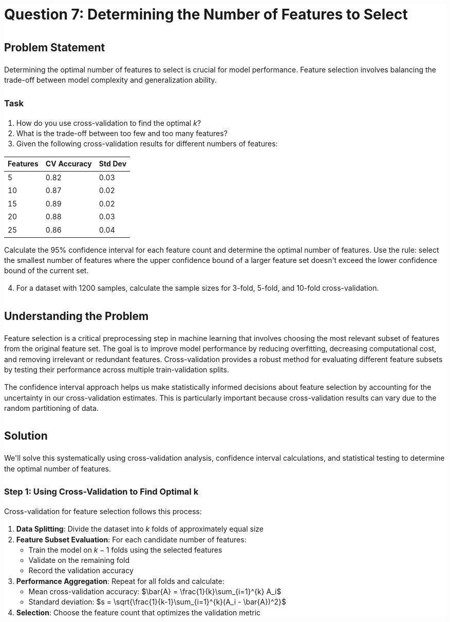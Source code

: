 # Question 7: Determining the Number of Features to Select

## Problem Statement
Determining the optimal number of features to select is crucial for model performance. Feature selection involves balancing the trade-off between model complexity and generalization ability.

### Task
1. How do you use cross-validation to find the optimal $k$?
2. What is the trade-off between too few and too many features?
3. Given the following cross-validation results for different numbers of features:

| Features | CV Accuracy | Std Dev |
|----------|-------------|---------|
| $5$        | $0.82$        | $0.03$    |
| $10$       | $0.87$        | $0.02$    |
| $15$       | $0.89$        | $0.02$    |
| $20$       | $0.88$        | $0.03$    |
| $25$       | $0.86$        | $0.04$    |

Calculate the $95\%$ confidence interval for each feature count and determine the optimal number of features. Use the rule: select the smallest number of features where the upper confidence bound of a larger feature set doesn't exceed the lower confidence bound of the current set.

4. For a dataset with $1200$ samples, calculate the sample sizes for $3$-fold, $5$-fold, and $10$-fold cross-validation.

## Understanding the Problem
Feature selection is a critical preprocessing step in machine learning that involves choosing the most relevant subset of features from the original feature set. The goal is to improve model performance by reducing overfitting, decreasing computational cost, and removing irrelevant or redundant features. Cross-validation provides a robust method for evaluating different feature subsets by testing their performance across multiple train-validation splits.

The confidence interval approach helps us make statistically informed decisions about feature selection by accounting for the uncertainty in our cross-validation estimates. This is particularly important because cross-validation results can vary due to the random partitioning of data.

## Solution

We'll solve this systematically using cross-validation analysis, confidence interval calculations, and statistical testing to determine the optimal number of features.

### Step 1: Using Cross-Validation to Find Optimal k

Cross-validation for feature selection follows this process:

1. **Data Splitting**: Divide the dataset into $k$ folds of approximately equal size
2. **Feature Subset Evaluation**: For each candidate number of features:
   - Train the model on $k-1$ folds using the selected features
   - Validate on the remaining fold
   - Record the validation accuracy
3. **Performance Aggregation**: Repeat for all folds and calculate:
   - Mean cross-validation accuracy: $\bar{A} = \frac{1}{k}\sum_{i=1}^{k} A_i$
   - Standard deviation: $s = \sqrt{\frac{1}{k-1}\sum_{i=1}^{k}(A_i - \bar{A})^2}$
4. **Selection**: Choose the feature count that optimizes the validation metric

